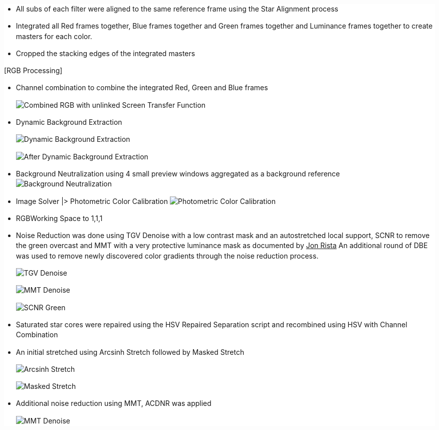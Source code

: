 * All subs of each filter were aligned to the same reference frame using the Star Alignment process

* Integrated all Red frames together, Blue frames together and Green frames together and Luminance frames together to create masters for each color.  

* Cropped the stacking edges of the integrated masters







[RGB Processing]

* Channel combination to combine the integrated Red, Green and Blue frames

    ![Combined RGB with unlinked Screen Transfer Function](/Deep-Sky/NGC3718/Step0.Crop.PNG)

* Dynamic Background Extraction

    ![Dynamic Background Extraction](/Deep-Sky/NGC3718/Step1.DBE.PNG)

    ![After Dynamic Background Extraction](/Deep-Sky/NGC3718/Step1.DBE.After.PNG)

* Background Neutralization using 4 small preview windows aggregated as a background reference
    ![Background Neutralization](/Deep-Sky/NGC3718/Step2.BN.PNG)

* Image Solver |> Photometric Color Calibration
    ![Photometric Color Calibration](/Deep-Sky/NGC3718/Step3.PCC.PNG)

* RGBWorking Space to 1,1,1

* Noise Reduction was done using TGV Denoise with a low contrast mask and an autostretched local support, SCNR to remove the green overcast and MMT with a very protective luminance mask as documented by [Jon Rista](https://jonrista.com/the-astrophotographers-guide/pixinsights/effective-noise-reduction-part-2/) An additional round of DBE was used to remove newly discovered color gradients through the noise reduction process.

    ![TGV Denoise](/Deep-Sky/NGC3718/Step4.TGV.PNG)

    ![MMT Denoise](/Deep-Sky/NGC3718/Step5.MMT.PNG)

    ![SCNR Green](/Deep-Sky/NGC3718/Step6.SCNR.PNG)

* Saturated star cores were repaired using the HSV Repaired Separation script and recombined using HSV with Channel Combination

* An initial stretched using Arcsinh Stretch followed by Masked Stretch

    ![Arcsinh Stretch](/Deep-Sky/NGC3718/Step7.ArcsinhStretch.PNG)

    ![Masked Stretch](/Deep-Sky/NGC3718/Step8.MaskedStretch.PNG)

* Additional noise reduction using MMT, ACDNR was applied

    ![MMT Denoise](/Deep-Sky/NGC3718/Step9.MMT.PNG)
